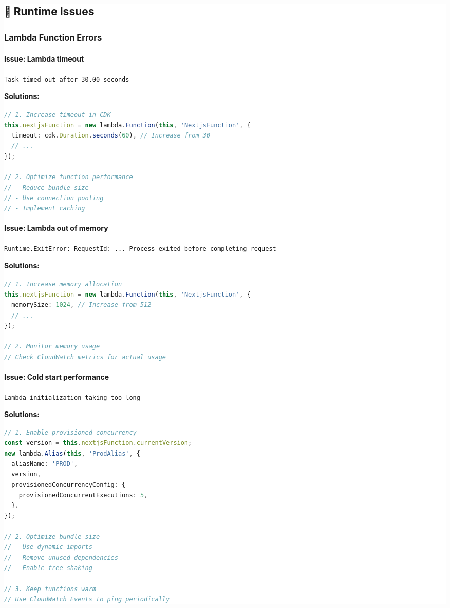 ## 🚀 Runtime Issues

### Lambda Function Errors

#### Issue: Lambda timeout
```bash
Task timed out after 30.00 seconds
```

**Solutions:**
```typescript
// 1. Increase timeout in CDK
this.nextjsFunction = new lambda.Function(this, 'NextjsFunction', {
  timeout: cdk.Duration.seconds(60), // Increase from 30
  // ...
});

// 2. Optimize function performance
// - Reduce bundle size
// - Use connection pooling
// - Implement caching
```

#### Issue: Lambda out of memory
```bash
Runtime.ExitError: RequestId: ... Process exited before completing request
```

**Solutions:**
```typescript
// 1. Increase memory allocation
this.nextjsFunction = new lambda.Function(this, 'NextjsFunction', {
  memorySize: 1024, // Increase from 512
  // ...
});

// 2. Monitor memory usage
// Check CloudWatch metrics for actual usage
```

#### Issue: Cold start performance
```bash
Lambda initialization taking too long
```

**Solutions:**
```typescript
// 1. Enable provisioned concurrency
const version = this.nextjsFunction.currentVersion;
new lambda.Alias(this, 'ProdAlias', {
  aliasName: 'PROD',
  version,
  provisionedConcurrencyConfig: {
    provisionedConcurrentExecutions: 5,
  },
});

// 2. Optimize bundle size
// - Use dynamic imports
// - Remove unused dependencies
// - Enable tree shaking

// 3. Keep functions warm
// Use CloudWatch Events to ping periodically
```
